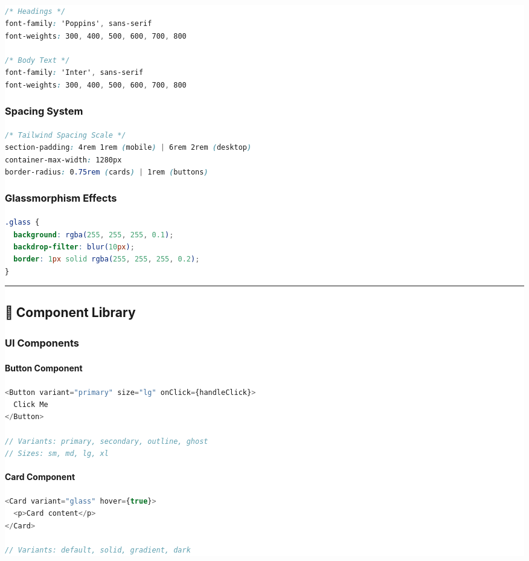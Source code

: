 ```css
/* Headings */
font-family: 'Poppins', sans-serif
font-weights: 300, 400, 500, 600, 700, 800

/* Body Text */
font-family: 'Inter', sans-serif
font-weights: 300, 400, 500, 600, 700, 800
```

### Spacing System

```css
/* Tailwind Spacing Scale */
section-padding: 4rem 1rem (mobile) | 6rem 2rem (desktop)
container-max-width: 1280px
border-radius: 0.75rem (cards) | 1rem (buttons)
```

### Glassmorphism Effects

```css
.glass {
  background: rgba(255, 255, 255, 0.1);
  backdrop-filter: blur(10px);
  border: 1px solid rgba(255, 255, 255, 0.2);
}
```

---

## 🧩 Component Library

### UI Components

#### Button Component
```javascript
<Button variant="primary" size="lg" onClick={handleClick}>
  Click Me
</Button>

// Variants: primary, secondary, outline, ghost
// Sizes: sm, md, lg, xl
```

#### Card Component
```javascript
<Card variant="glass" hover={true}>
  <p>Card content</p>
</Card>

// Variants: default, solid, gradient, dark
```
